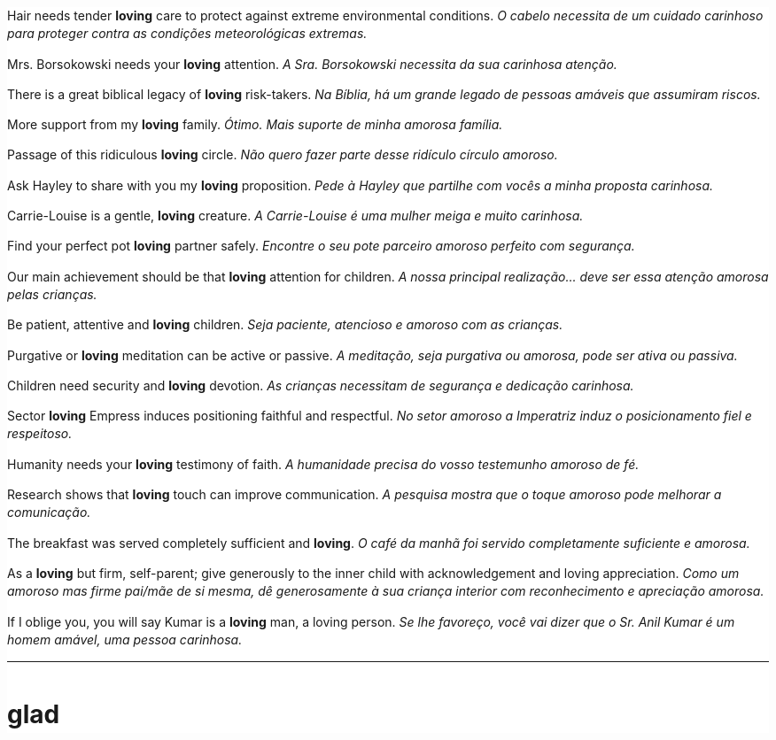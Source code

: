 Hair needs tender **loving** care to protect against extreme environmental conditions.
*O cabelo necessita de um cuidado carinhoso para proteger contra as condições meteorológicas extremas.*

Mrs. Borsokowski needs your **loving** attention.
*A Sra. Borsokowski necessita da sua carinhosa atenção.*

There is a great biblical legacy of **loving** risk-takers.
*Na Bíblia, há um grande legado de pessoas amáveis que assumiram riscos.*

More support from my **loving** family.
*Ótimo. Mais suporte de minha amorosa família.*

Passage of this ridiculous **loving** circle.
*Não quero fazer parte desse ridículo círculo amoroso.*

Ask Hayley to share with you my **loving** proposition.
*Pede à Hayley que partilhe com vocês a minha proposta carinhosa.*

Carrie-Louise is a gentle, **loving** creature.
*A Carrie-Louise é uma mulher meiga e muito carinhosa.*

Find your perfect pot **loving** partner safely.
*Encontre o seu pote parceiro amoroso perfeito com segurança.*

Our main achievement should be that **loving** attention for children.
*A nossa principal realização... deve ser essa atenção amorosa pelas crianças.*

Be patient, attentive and **loving** children.
*Seja paciente, atencioso e amoroso com as crianças.*

Purgative or **loving** meditation can be active or passive.
*A meditação, seja purgativa ou amorosa, pode ser ativa ou passiva.*

Children need security and **loving** devotion.
*As crianças necessitam de segurança e dedicação carinhosa.*

Sector **loving** Empress induces positioning faithful and respectful.
*No setor amoroso a Imperatriz induz o posicionamento fiel e respeitoso.*

Humanity needs your **loving** testimony of faith.
*A humanidade precisa do vosso testemunho amoroso de fé.*

Research shows that **loving** touch can improve communication.
*A pesquisa mostra que o toque amoroso pode melhorar a comunicação.*

The breakfast was served completely sufficient and **loving**.
*O café da manhã foi servido completamente suficiente e amorosa.*

As a **loving** but firm, self-parent; give generously to the inner child with acknowledgement and loving appreciation.
*Como um amoroso mas firme pai/mãe de si mesma, dê generosamente à sua criança interior com reconhecimento e apreciação amorosa.*

If I oblige you, you will say Kumar is a **loving** man, a loving person.
*Se lhe favoreço, você vai dizer que o Sr. Anil Kumar é um homem amável, uma pessoa carinhosa.*

---
# glad
